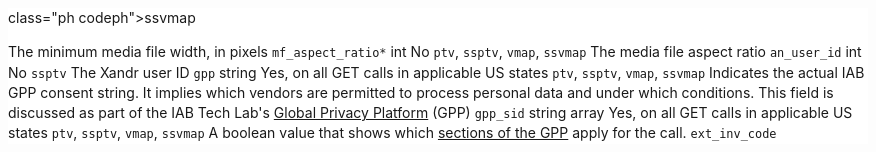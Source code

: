 class="ph codeph">ssvmap</code></td>
<td class="entry" headers="ID-00003325__entry__90">The minimum media
file width, in pixels</td>
</tr>
<tr class="even row">
<td class="entry" headers="ID-00003325__entry__86"><code
class="ph codeph">mf_aspect_ratio*</code></td>
<td class="entry" headers="ID-00003325__entry__87">int</td>
<td class="entry" headers="ID-00003325__entry__88">No</td>
<td class="entry" headers="ID-00003325__entry__89"><code
class="ph codeph">ptv</code>, <code class="ph codeph">ssptv</code>,
<code class="ph codeph">vmap</code>, <code
class="ph codeph">ssvmap</code></td>
<td class="entry" headers="ID-00003325__entry__90">The media file aspect
ratio</td>
</tr>
<tr class="odd row">
<td class="entry" headers="ID-00003325__entry__86"><code
class="ph codeph">an_user_id</code></td>
<td class="entry" headers="ID-00003325__entry__87">int</td>
<td class="entry" headers="ID-00003325__entry__88">No</td>
<td class="entry" headers="ID-00003325__entry__89"><code
class="ph codeph">ssptv</code></td>
<td class="entry" headers="ID-00003325__entry__90">The Xandr user
ID</td>
</tr>
<tr class="even row">
<td class="entry" headers="ID-00003325__entry__86"><code
class="ph codeph">gpp</code></td>
<td class="entry" headers="ID-00003325__entry__87">string</td>
<td class="entry" headers="ID-00003325__entry__88">Yes, on all GET calls
in applicable US states</td>
<td class="entry" headers="ID-00003325__entry__89"><code
class="ph codeph">ptv</code>, <code class="ph codeph">ssptv</code>,
<code class="ph codeph">vmap</code>, <code
class="ph codeph">ssvmap</code></td>
<td class="entry" headers="ID-00003325__entry__90">Indicates the actual
IAB GPP consent string. It implies which vendors are permitted to
process personal data and under which conditions. This field is
discussed as part of the IAB Tech Lab's <a
href="https://iabtechlab.com/gpp" class="xref" target="_blank">Global
Privacy Platform</a> (GPP)</td>
</tr>
<tr class="odd row">
<td class="entry" headers="ID-00003325__entry__86"><code
class="ph codeph">gpp_sid</code></td>
<td class="entry" headers="ID-00003325__entry__87">string array</td>
<td class="entry" headers="ID-00003325__entry__88">Yes, on all GET calls
in applicable US states</td>
<td class="entry" headers="ID-00003325__entry__89"><code
class="ph codeph">ptv</code>, <code class="ph codeph">ssptv</code>,
<code class="ph codeph">vmap</code>, <code
class="ph codeph">ssvmap</code></td>
<td class="entry" headers="ID-00003325__entry__90">A boolean value that
shows which <a
href="https://github.com/InteractiveAdvertisingBureau/Global-Privacy-Platform/blob/main/Sections/Section%20Information.md#section-ids"
class="xref" target="_blank">sections of the GPP</a> apply for the
call.</td>
</tr>
<tr class="even row">
<td class="entry" headers="ID-00003325__entry__86"><code
class="ph codeph">ext_inv_code</code></td>
<td class="entry" headers="ID-00003325__entry__87"></td>